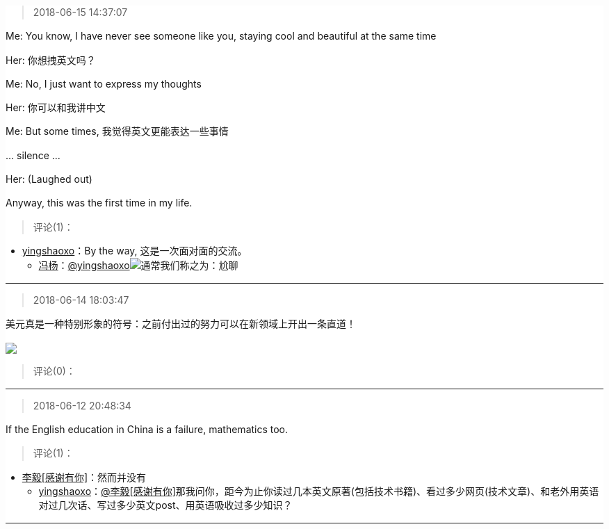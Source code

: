 
> 2018-06-15 14:37:07

Me: You know, I have never see someone like you, staying cool and beautiful at the same time


Her: 你想拽英文吗？


Me: No, I just want to express my thoughts


Her: 你可以和我讲中文


Me: But some times, 我觉得英文更能表达一些事情


... silence ...


Her: (Laughed out)


Anyway, this was the first time in my life.

> 评论(1)：

*  [yingshaoxo](https://user.qzone.qq.com/1576570260)：By the way, 这是一次面对面的交流。
	* [冯杨](https://user.qzone.qq.com/1332497020)：[@yingshaoxo](https://user.qzone.qq.com/1576570260)![](http://qzonestyle.gtimg.cn/qzone/em/e122.gif)通常我们称之为：尬聊



---

> 2018-06-14 18:03:47

美元真是一种特别形象的符号：之前付出过的努力可以在新领域上开出一条直道！



<div>
<img src="图片/DB50B5C7.jpeg" align="center" />
</div>


> 评论(0)：




---

> 2018-06-12 20:48:34

If the English education in China is a failure, mathematics too.

> 评论(1)：

*  [李毅[感谢有你]](https://user.qzone.qq.com/315985447)：然而并没有
	* [yingshaoxo](https://user.qzone.qq.com/1576570260)：[@李毅[感谢有你]](https://user.qzone.qq.com/315985447)那我问你，距今为止你读过几本英文原著(包括技术书籍)、看过多少网页(技术文章)、和老外用英语对过几次话、写过多少英文post、用英语吸收过多少知识？



---

